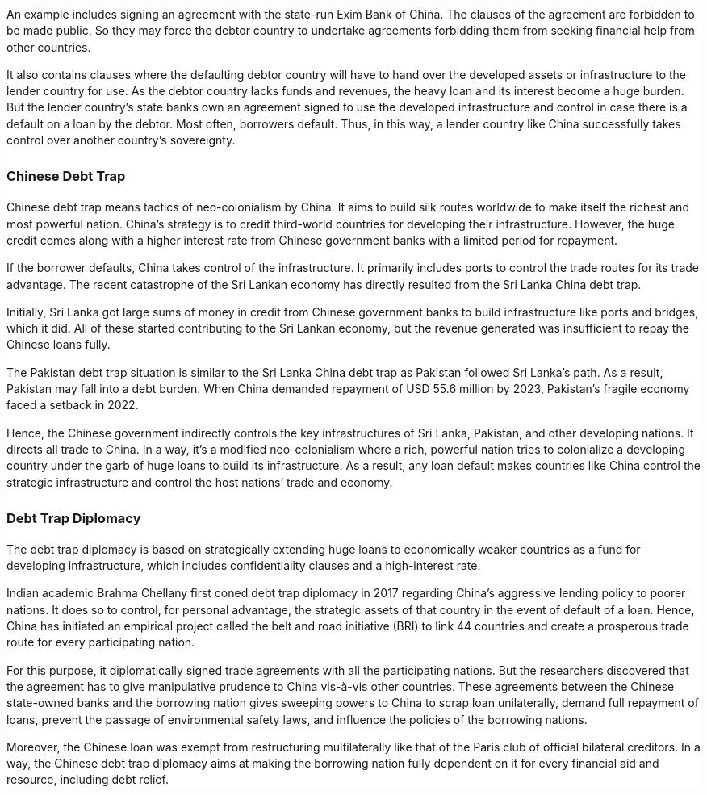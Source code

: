 An example includes signing an agreement with the state-run Exim Bank of China. The clauses of the agreement are forbidden to be made public. So they may force the debtor country to undertake agreements forbidding them from seeking financial help from other countries.
 
It also contains clauses where the defaulting debtor country will have to hand over the developed assets or infrastructure to the lender country for use. As the debtor country lacks funds and revenues, the heavy loan and its interest become a huge burden. But the lender country’s state banks own an agreement signed to use the developed infrastructure and control in case there is a default on a loan by the debtor. Most often, borrowers default. Thus, in this way, a lender country like China successfully takes control over another country’s sovereignty. 
 
### Chinese Debt Trap
 
Chinese debt trap means tactics of neo-colonialism by China. It aims to build silk routes worldwide to make itself the richest and most powerful nation. China’s strategy is to credit third-world countries for developing their infrastructure. However, the huge credit comes along with a higher interest rate from Chinese government banks with a limited period for repayment.
 
If the borrower defaults, China takes control of the infrastructure. It primarily includes ports to control the trade routes for its trade advantage. The recent catastrophe of the Sri Lankan economy has directly resulted from the Sri Lanka China debt trap.
 
Initially, Sri Lanka got large sums of money in credit from Chinese government banks to build infrastructure like ports and bridges, which it did. All of these started contributing to the Sri Lankan economy, but the revenue generated was insufficient to repay the Chinese loans fully. 
 
The Pakistan debt trap situation is similar to the Sri Lanka China debt trap as Pakistan followed Sri Lanka’s path. As a result, Pakistan may fall into a debt burden. When China demanded repayment of USD 55.6 million by 2023, Pakistan’s fragile economy faced a setback in 2022. 
 
Hence, the Chinese government indirectly controls the key infrastructures of Sri Lanka, Pakistan, and other developing nations. It directs all trade to China. In a way, it’s a modified neo-colonialism where a rich, powerful nation tries to colonialize a developing country under the garb of huge loans to build its infrastructure. As a result, any loan default makes countries like China control the strategic infrastructure and control the host nations’ trade and economy.
 
### Debt Trap Diplomacy 
 
The debt trap diplomacy is based on strategically extending huge loans to economically weaker countries as a fund for developing infrastructure, which includes confidentiality clauses and a high-interest rate.
 
Indian academic Brahma Chellany first coned debt trap diplomacy in 2017 regarding China’s aggressive lending policy to poorer nations. It does so to control, for personal advantage, the strategic assets of that country in the event of default of a loan. Hence, China has initiated an empirical project called the belt and road initiative (BRI) to link 44 countries and create a prosperous trade route for every participating nation. 
 
For this purpose, it diplomatically signed trade agreements with all the participating nations. But the researchers discovered that the agreement has to give manipulative prudence to China vis-à-vis other countries. These agreements between the Chinese state-owned banks and the borrowing nation gives sweeping powers to China to scrap loan unilaterally, demand full repayment of loans, prevent the passage of environmental safety laws, and influence the policies of the borrowing nations.
 
Moreover, the Chinese loan was exempt from restructuring multilaterally like that of the Paris club of official bilateral creditors. In a way, the Chinese debt trap diplomacy aims at making the borrowing nation fully dependent on it for every financial aid and resource, including debt relief.
 